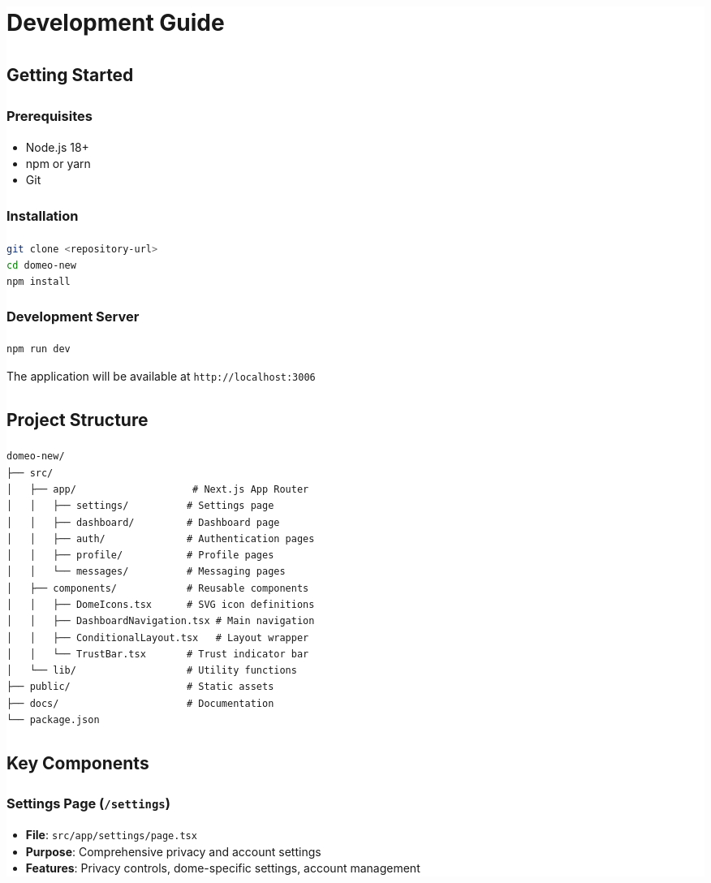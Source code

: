 # Development Guide

## Getting Started

### Prerequisites
- Node.js 18+ 
- npm or yarn
- Git

### Installation
```bash
git clone <repository-url>
cd domeo-new
npm install
```

### Development Server
```bash
npm run dev
```
The application will be available at `http://localhost:3006`

## Project Structure

```
domeo-new/
├── src/
│   ├── app/                    # Next.js App Router
│   │   ├── settings/          # Settings page
│   │   ├── dashboard/         # Dashboard page
│   │   ├── auth/              # Authentication pages
│   │   ├── profile/           # Profile pages
│   │   └── messages/          # Messaging pages
│   ├── components/            # Reusable components
│   │   ├── DomeIcons.tsx      # SVG icon definitions
│   │   ├── DashboardNavigation.tsx # Main navigation
│   │   ├── ConditionalLayout.tsx   # Layout wrapper
│   │   └── TrustBar.tsx       # Trust indicator bar
│   └── lib/                   # Utility functions
├── public/                    # Static assets
├── docs/                      # Documentation
└── package.json
```

## Key Components

### Settings Page (`/settings`)
- **File**: `src/app/settings/page.tsx`
- **Purpose**: Comprehensive privacy and account settings
- **Features**: Privacy controls, dome-specific settings, account management
